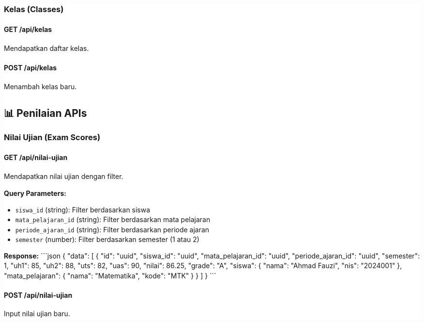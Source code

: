 ### Kelas (Classes)

#### GET /api/kelas
Mendapatkan daftar kelas.

#### POST /api/kelas
Menambah kelas baru.

## 📊 Penilaian APIs

### Nilai Ujian (Exam Scores)

#### GET /api/nilai-ujian
Mendapatkan nilai ujian dengan filter.

**Query Parameters:**
- `siswa_id` (string): Filter berdasarkan siswa
- `mata_pelajaran_id` (string): Filter berdasarkan mata pelajaran
- `periode_ajaran_id` (string): Filter berdasarkan periode ajaran
- `semester` (number): Filter berdasarkan semester (1 atau 2)

**Response:**
\`\`\`json
{
  "data": [
    {
      "id": "uuid",
      "siswa_id": "uuid",
      "mata_pelajaran_id": "uuid",
      "periode_ajaran_id": "uuid",
      "semester": 1,
      "uh1": 85,
      "uh2": 88,
      "uts": 82,
      "uas": 90,
      "nilai": 86.25,
      "grade": "A",
      "siswa": {
        "nama": "Ahmad Fauzi",
        "nis": "2024001"
      },
      "mata_pelajaran": {
        "nama": "Matematika",
        "kode": "MTK"
      }
    }
  ]
}
\`\`\`

#### POST /api/nilai-ujian
Input nilai ujian baru.
